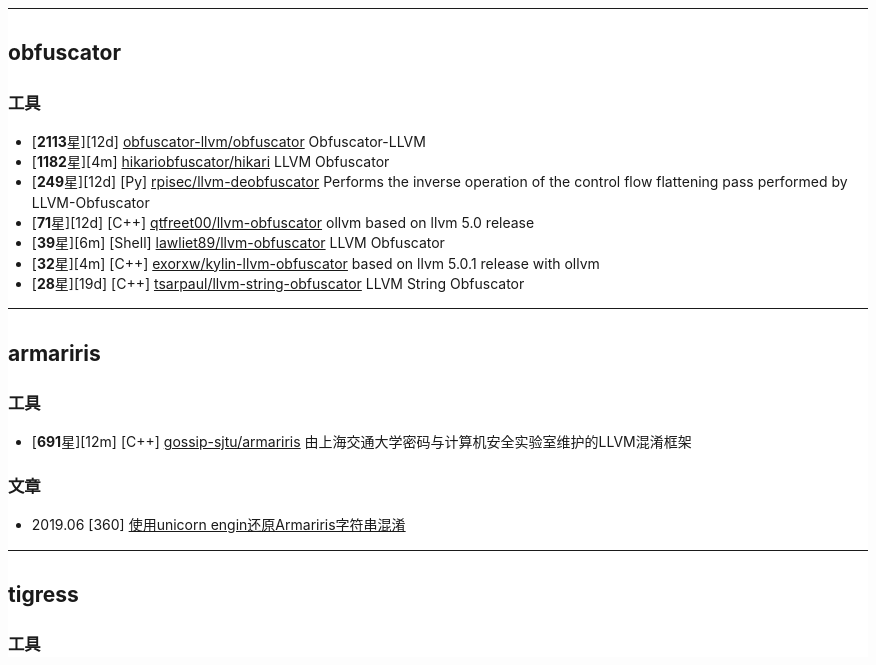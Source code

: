 
***


## <a id="85d98a2a3d190ff4a881fb9fee756981"></a>obfuscator


### <a id="d7e2adf8a51047f3d3cfa9ba79917cd5"></a>工具


- [**2113**星][12d] [obfuscator-llvm/obfuscator](https://github.com/obfuscator-llvm/obfuscator) Obfuscator-LLVM 
- [**1182**星][4m] [hikariobfuscator/hikari](https://github.com/HikariObfuscator/Hikari) LLVM Obfuscator
- [**249**星][12d] [Py] [rpisec/llvm-deobfuscator](https://github.com/rpisec/llvm-deobfuscator) Performs the inverse operation of the control flow flattening pass performed by LLVM-Obfuscator
- [**71**星][12d] [C++] [qtfreet00/llvm-obfuscator](https://github.com/qtfreet00/llvm-obfuscator) ollvm based on llvm 5.0 release
- [**39**星][6m] [Shell] [lawliet89/llvm-obfuscator](https://github.com/lawliet89/llvm-obfuscator) LLVM Obfuscator
- [**32**星][4m] [C++] [exorxw/kylin-llvm-obfuscator](https://github.com/exorxw/kylin-llvm-obfuscator) based on llvm 5.0.1 release with ollvm
- [**28**星][19d] [C++] [tsarpaul/llvm-string-obfuscator](https://github.com/tsarpaul/llvm-string-obfuscator) LLVM String Obfuscator




***


## <a id="245340b4b00837dba6574ffb7b30fbbd"></a>armariris


### <a id="b2c0d5760dc0d1049ea3c9f19b8e421c"></a>工具


- [**691**星][12m] [C++] [gossip-sjtu/armariris](https://github.com/gossip-sjtu/armariris) 由上海交通大学密码与计算机安全实验室维护的LLVM混淆框架


### <a id="76c686c5eff38ffc4ac7cdc7de5a3e53"></a>文章


- 2019.06 [360] [使用unicorn engin还原Armariris字符串混淆](https://www.anquanke.com/post/id/181051/)




***


## <a id="6b9473302b708b7d1d113da799f07caa"></a>tigress


### <a id="7bef6a80765d31fd23f41c83b88fdfbe"></a>工具

